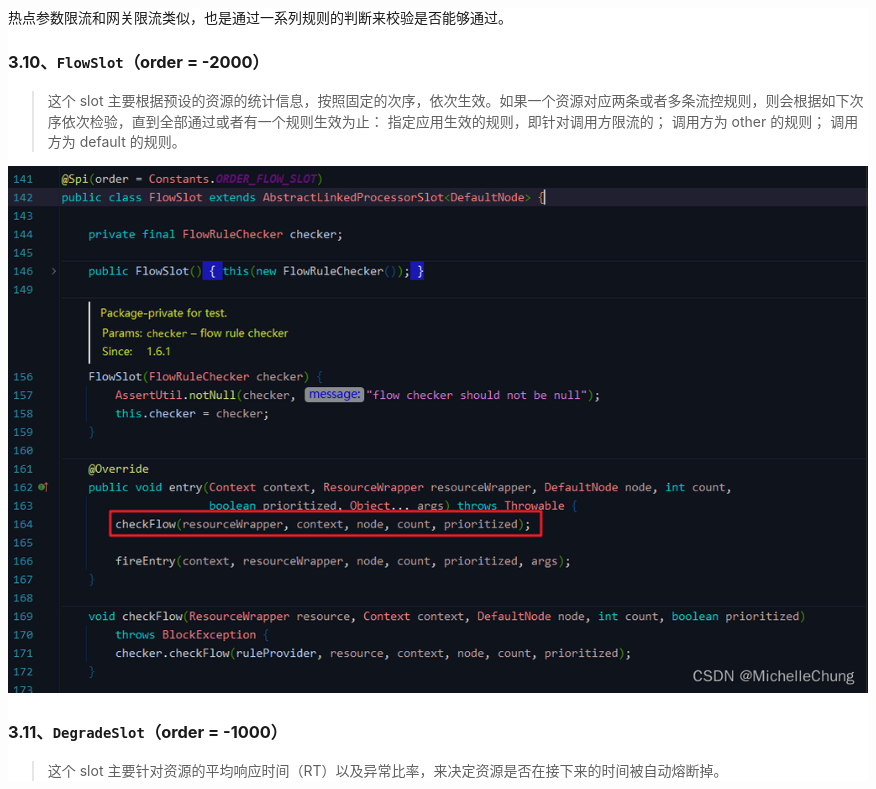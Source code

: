 热点参数限流和网关限流类似，也是通过一系列规则的判断来校验是否能够通过。

### 3.10、`FlowSlot`（order = -2000）
> 这个 slot 主要根据预设的资源的统计信息，按照固定的次序，依次生效。如果一个资源对应两条或者多条流控规则，则会根据如下次序依次检验，直到全部通过或者有一个规则生效为止：
> 指定应用生效的规则，即针对调用方限流的；
> 调用方为 other 的规则；
> 调用方为 default 的规则。

![在这里插入图片描述](images/02_Node&ProcessorSlotChain/445e49ecd59a4812a3da5bd75a8c59ff.png)

### 3.11、`DegradeSlot`（order = -1000）
> 这个 slot 主要针对资源的平均响应时间（RT）以及异常比率，来决定资源是否在接下来的时间被自动熔断掉。
